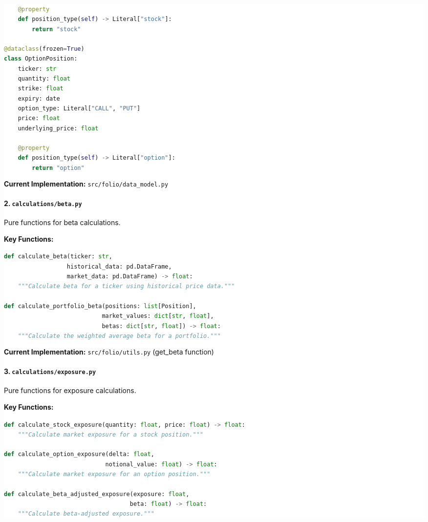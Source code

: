 ```python
    @property
    def position_type(self) -> Literal["stock"]:
        return "stock"

@dataclass(frozen=True)
class OptionPosition:
    ticker: str
    quantity: float
    strike: float
    expiry: date
    option_type: Literal["CALL", "PUT"]
    price: float
    underlying_price: float

    @property
    def position_type(self) -> Literal["option"]:
        return "option"
```

**Current Implementation:** `src/folio/data_model.py`

#### 2. `calculations/beta.py`

Pure functions for beta calculations.

**Key Functions:**
```python
def calculate_beta(ticker: str,
                  historical_data: pd.DataFrame,
                  market_data: pd.DataFrame) -> float:
    """Calculate beta for a ticker using historical price data."""

def calculate_portfolio_beta(positions: list[Position],
                            market_values: dict[str, float],
                            betas: dict[str, float]) -> float:
    """Calculate the weighted average beta for a portfolio."""
```

**Current Implementation:** `src/folio/utils.py` (get_beta function)

#### 3. `calculations/exposure.py`

Pure functions for exposure calculations.

**Key Functions:**
```python
def calculate_stock_exposure(quantity: float, price: float) -> float:
    """Calculate market exposure for a stock position."""

def calculate_option_exposure(delta: float,
                             notional_value: float) -> float:
    """Calculate market exposure for an option position."""

def calculate_beta_adjusted_exposure(exposure: float,
                                    beta: float) -> float:
    """Calculate beta-adjusted exposure."""
```
